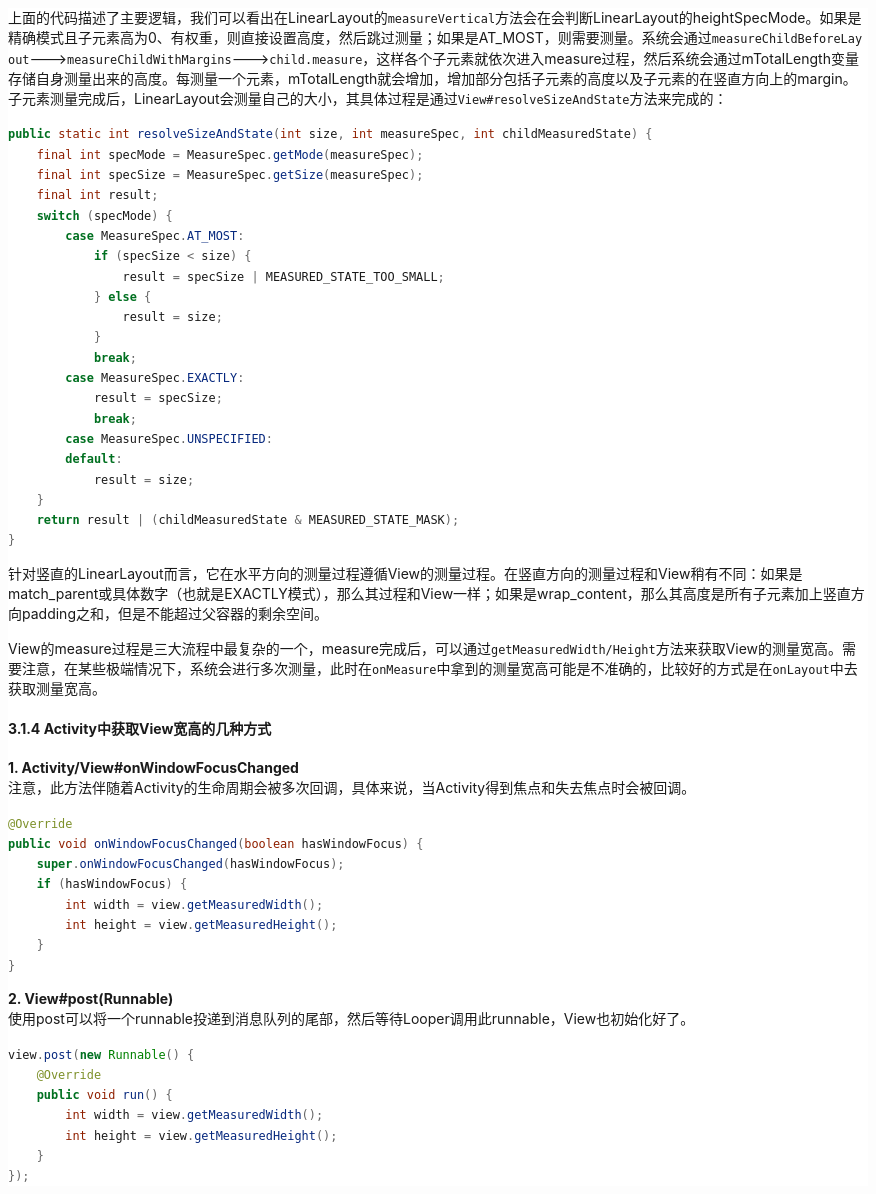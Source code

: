 上面的代码描述了主要逻辑，我们可以看出在LinearLayout的`measureVertical`方法会在会判断LinearLayout的heightSpecMode。如果是精确模式且子元素高为0、有权重，则直接设置高度，然后跳过测量；如果是AT_MOST，则需要测量。系统会通过`measureChildBeforeLayout`--->`measureChildWithMargins`--->`child.measure`，这样各个子元素就依次进入measure过程，然后系统会通过mTotalLength变量存储自身测量出来的高度。每测量一个元素，mTotalLength就会增加，增加部分包括子元素的高度以及子元素的在竖直方向上的margin。
子元素测量完成后，LinearLayout会测量自己的大小，其具体过程是通过`View#resolveSizeAndState`方法来完成的：
```java
public static int resolveSizeAndState(int size, int measureSpec, int childMeasuredState) {
    final int specMode = MeasureSpec.getMode(measureSpec);
    final int specSize = MeasureSpec.getSize(measureSpec);
    final int result;
    switch (specMode) {
        case MeasureSpec.AT_MOST:
            if (specSize < size) {
                result = specSize | MEASURED_STATE_TOO_SMALL;
            } else {
                result = size;
            }
            break;
        case MeasureSpec.EXACTLY:
            result = specSize;
            break;
        case MeasureSpec.UNSPECIFIED:
        default:
            result = size;
    }
    return result | (childMeasuredState & MEASURED_STATE_MASK);
}
```
针对竖直的LinearLayout而言，它在水平方向的测量过程遵循View的测量过程。在竖直方向的测量过程和View稍有不同：如果是match_parent或具体数字（也就是EXACTLY模式），那么其过程和View一样；如果是wrap_content，那么其高度是所有子元素加上竖直方向padding之和，但是不能超过父容器的剩余空间。

View的measure过程是三大流程中最复杂的一个，measure完成后，可以通过`getMeasuredWidth/Height`方法来获取View的测量宽高。需要注意，在某些极端情况下，系统会进行多次测量，此时在`onMeasure`中拿到的测量宽高可能是不准确的，比较好的方式是在`onLayout`中去获取测量宽高。

#### 3.1.4 Activity中获取View宽高的几种方式
**1. Activity/View#onWindowFocusChanged**  
注意，此方法伴随着Activity的生命周期会被多次回调，具体来说，当Activity得到焦点和失去焦点时会被回调。
```java
@Override
public void onWindowFocusChanged(boolean hasWindowFocus) {
    super.onWindowFocusChanged(hasWindowFocus);
    if (hasWindowFocus) {
        int width = view.getMeasuredWidth();
        int height = view.getMeasuredHeight();
    }
}
```

**2. View#post(Runnable)**  
使用post可以将一个runnable投递到消息队列的尾部，然后等待Looper调用此runnable，View也初始化好了。
```java
view.post(new Runnable() {
    @Override
    public void run() {
        int width = view.getMeasuredWidth();
        int height = view.getMeasuredHeight();
    }
});
```
